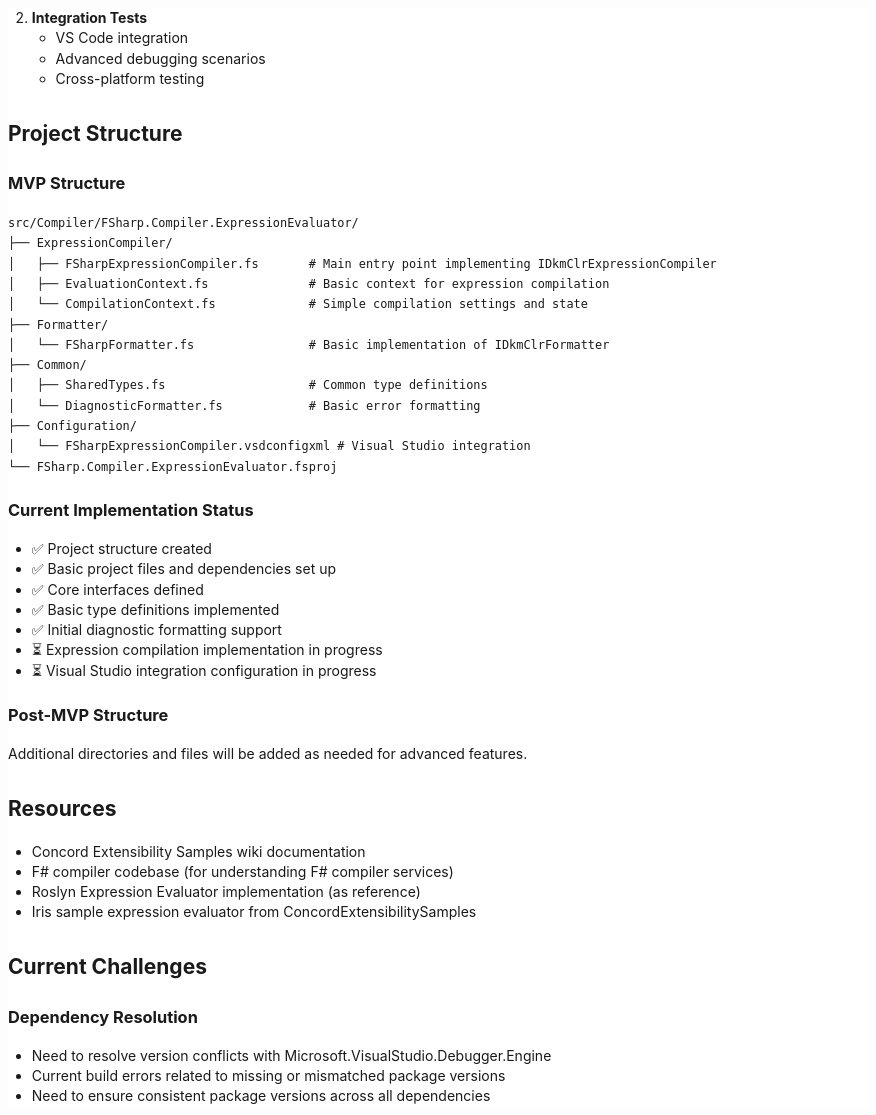 2. **Integration Tests**
   - VS Code integration
   - Advanced debugging scenarios
   - Cross-platform testing

## Project Structure

### MVP Structure
```
src/Compiler/FSharp.Compiler.ExpressionEvaluator/
├── ExpressionCompiler/
│   ├── FSharpExpressionCompiler.fs       # Main entry point implementing IDkmClrExpressionCompiler
│   ├── EvaluationContext.fs              # Basic context for expression compilation
│   └── CompilationContext.fs             # Simple compilation settings and state
├── Formatter/
│   └── FSharpFormatter.fs                # Basic implementation of IDkmClrFormatter
├── Common/
│   ├── SharedTypes.fs                    # Common type definitions
│   └── DiagnosticFormatter.fs            # Basic error formatting
├── Configuration/
│   └── FSharpExpressionCompiler.vsdconfigxml # Visual Studio integration
└── FSharp.Compiler.ExpressionEvaluator.fsproj
```

### Current Implementation Status
- ✅ Project structure created
- ✅ Basic project files and dependencies set up
- ✅ Core interfaces defined
- ✅ Basic type definitions implemented
- ✅ Initial diagnostic formatting support
- ⏳ Expression compilation implementation in progress
- ⏳ Visual Studio integration configuration in progress

### Post-MVP Structure
Additional directories and files will be added as needed for advanced features.

## Resources

- Concord Extensibility Samples wiki documentation
- F# compiler codebase (for understanding F# compiler services)
- Roslyn Expression Evaluator implementation (as reference)
- Iris sample expression evaluator from ConcordExtensibilitySamples

## Current Challenges

### Dependency Resolution
- Need to resolve version conflicts with Microsoft.VisualStudio.Debugger.Engine
- Current build errors related to missing or mismatched package versions
- Need to ensure consistent package versions across all dependencies
